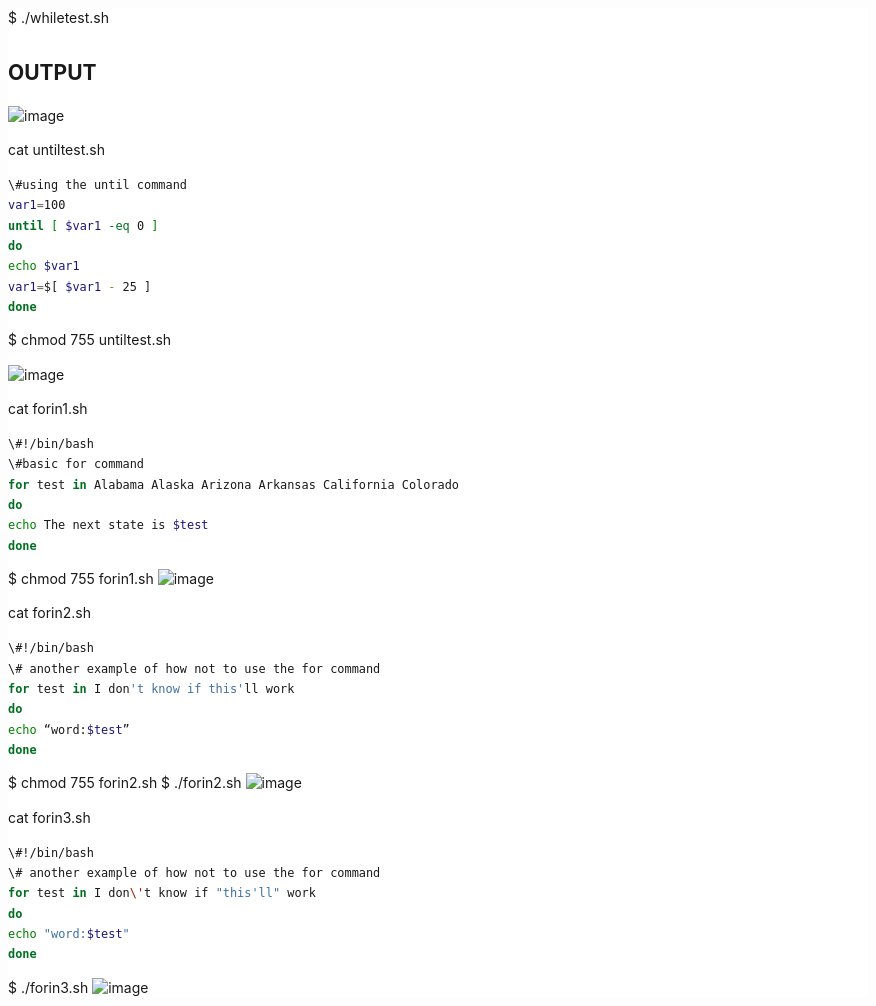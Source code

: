 $ ./whiletest.sh
 ## OUTPUT
 ![image](https://github.com/user-attachments/assets/5674f61b-c849-4748-aa28-1419af6e9b01)

 
cat untiltest.sh 
```bash
\#using the until command
var1=100
until [ $var1 -eq 0 ]
do
echo $var1
var1=$[ $var1 - 25 ]
done
``` 
$ chmod 755 untiltest.sh
 
 ![image](https://github.com/user-attachments/assets/07328cfd-dde9-4524-a86c-6a5894c309f8)

 
cat forin1.sh 
```bash
\#!/bin/bash
\#basic for command
for test in Alabama Alaska Arizona Arkansas California Colorado
do
echo The next state is $test
done
 ```
 
$ chmod 755 forin1.sh
 ![image](https://github.com/user-attachments/assets/4b5f1e78-8247-4cb9-8263-6921180e4085)

 
cat forin2.sh 
```bash
\#!/bin/bash
\# another example of how not to use the for command
for test in I don't know if this'll work
do
echo “word:$test”
done
 ```
 
$ chmod 755 forin2.sh
$ ./forin2.sh 
 ![image](https://github.com/user-attachments/assets/6e88d24c-b494-4d7a-af50-8ac80b042bf6)


 
cat forin3.sh 
```bash
\#!/bin/bash
\# another example of how not to use the for command
for test in I don\'t know if "this'll" work
do
echo "word:$test"
done
```
$ ./forin3.sh 
 ![image](https://github.com/user-attachments/assets/59ad5c4c-0bd3-4855-8d21-8d9dcba7e063)

